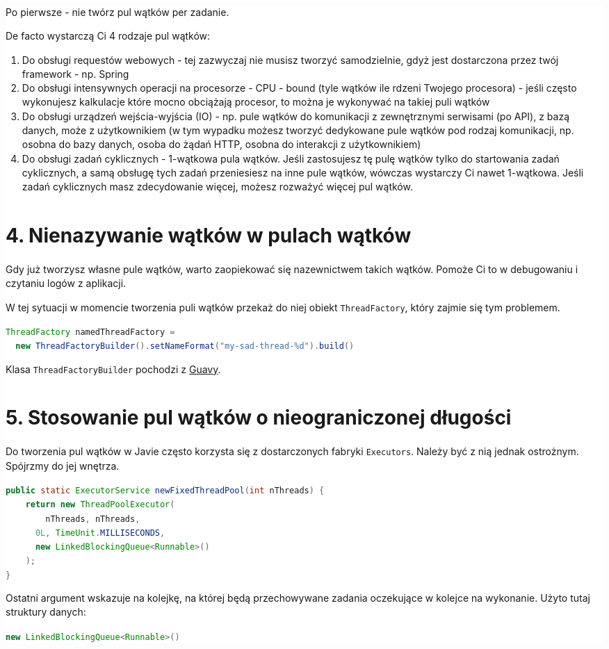 Po pierwsze - nie twórz pul wątków per zadanie.

De facto wystarczą Ci 4 rodzaje pul wątków:

1. Do obsługi requestów webowych - tej zazwyczaj nie musisz tworzyć samodzielnie, gdyż jest dostarczona przez twój framework - np. Spring
2. Do obsługi intensywnych operacji na procesorze - CPU - bound (tyle wątków ile rdzeni Twojego procesora) - jeśli często wykonujesz kalkulacje które mocno obciążają procesor, to można je wykonywać na takiej puli wątków
3. Do obsługi urządzeń wejścia-wyjścia (IO) - np. pule wątków do komunikacji z zewnętrznymi serwisami (po API), z bazą danych, może z użytkownikiem (w tym wypadku możesz tworzyć dedykowane pule wątków pod rodzaj komunikacji, np. osobna do bazy danych, osoba do żądań HTTP, osobna do interakcji z użytkownikiem)
4. Do obsługi zadań cyklicznych - 1-wątkowa pula wątków. Jeśli zastosujesz tę pulę wątków tylko do startowania zadań cyklicznych, a samą obsługę tych zadań przeniesiesz na inne pule wątków, wówczas wystarczy Ci nawet 1-wątkowa. Jeśli zadań cyklicznych masz zdecydowanie więcej, możesz rozważyć więcej pul wątków.

# 4. Nienazywanie wątków w pulach wątków
Gdy już tworzysz własne pule wątków, warto zaopiekować się nazewnictwem takich wątków. Pomoże Ci to w debugowaniu i czytaniu logów z aplikacji.

W tej sytuacji w momencie tworzenia puli wątków przekaż do niej obiekt `ThreadFactory`, który zajmie się tym problemem.

```java
ThreadFactory namedThreadFactory = 
  new ThreadFactoryBuilder().setNameFormat("my-sad-thread-%d").build()
```

Klasa `ThreadFactoryBuilder` pochodzi z [Guavy](https://guava.dev/releases/snapshot/api/docs/com/google/common/util/concurrent/ThreadFactoryBuilder.html).

# 5. Stosowanie pul wątków o nieograniczonej długości
Do tworzenia pul wątków w Javie często korzysta się z dostarczonych fabryki `Executors`. Należy być z nią jednak ostrożnym. Spójrzmy do jej wnętrza.

```java
public static ExecutorService newFixedThreadPool(int nThreads) {  
    return new ThreadPoolExecutor(
        nThreads, nThreads,  
      0L, TimeUnit.MILLISECONDS,  
      new LinkedBlockingQueue<Runnable>()
    );  
}
```

Ostatni argument wskazuje na kolejkę, na której będą przechowywane zadania oczekujące w kolejce na wykonanie. Użyto tutaj struktury danych:

```java
new LinkedBlockingQueue<Runnable>()
```
